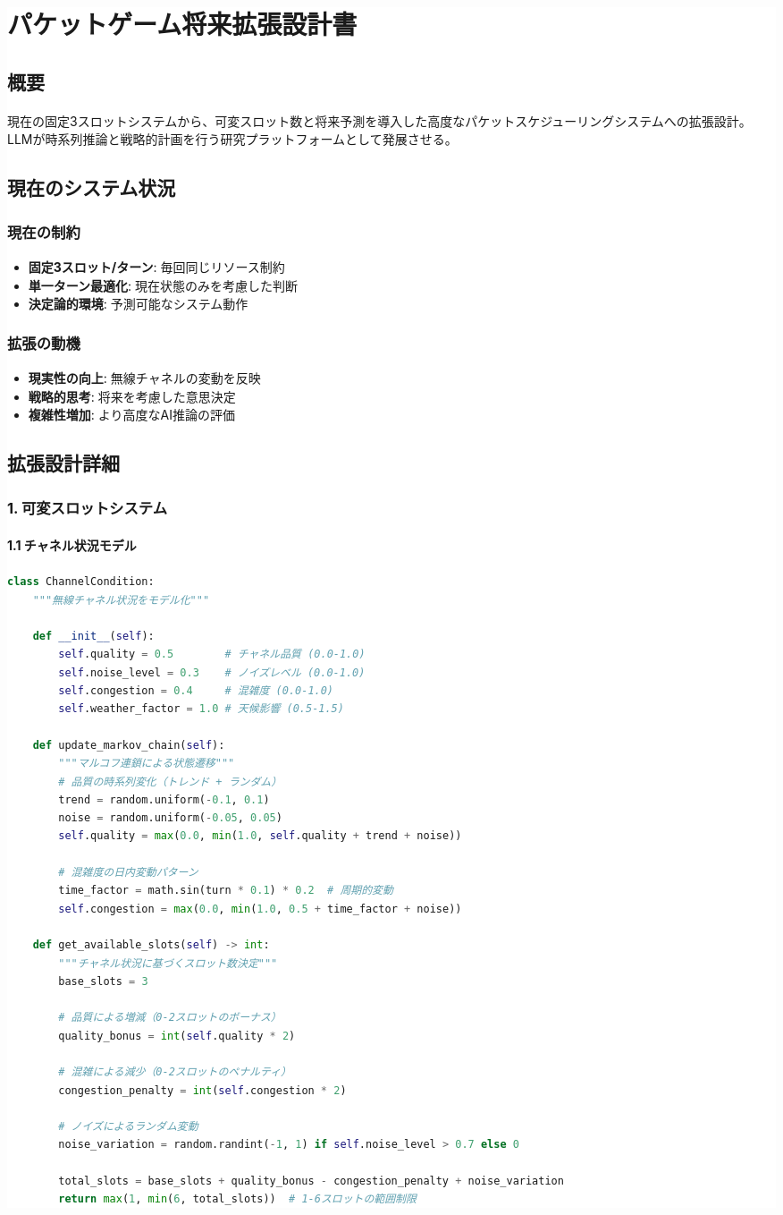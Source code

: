 # パケットゲーム将来拡張設計書

## 概要

現在の固定3スロットシステムから、可変スロット数と将来予測を導入した高度なパケットスケジューリングシステムへの拡張設計。LLMが時系列推論と戦略的計画を行う研究プラットフォームとして発展させる。

## 現在のシステム状況

### 現在の制約
- **固定3スロット/ターン**: 毎回同じリソース制約
- **単一ターン最適化**: 現在状態のみを考慮した判断
- **決定論的環境**: 予測可能なシステム動作

### 拡張の動機
- **現実性の向上**: 無線チャネルの変動を反映
- **戦略的思考**: 将来を考慮した意思決定
- **複雑性増加**: より高度なAI推論の評価

## 拡張設計詳細

### 1. 可変スロットシステム

#### 1.1 チャネル状況モデル
```python
class ChannelCondition:
    """無線チャネル状況をモデル化"""
    
    def __init__(self):
        self.quality = 0.5        # チャネル品質 (0.0-1.0)
        self.noise_level = 0.3    # ノイズレベル (0.0-1.0)
        self.congestion = 0.4     # 混雑度 (0.0-1.0)
        self.weather_factor = 1.0 # 天候影響 (0.5-1.5)
    
    def update_markov_chain(self):
        """マルコフ連鎖による状態遷移"""
        # 品質の時系列変化（トレンド + ランダム）
        trend = random.uniform(-0.1, 0.1)
        noise = random.uniform(-0.05, 0.05)
        self.quality = max(0.0, min(1.0, self.quality + trend + noise))
        
        # 混雑度の日内変動パターン
        time_factor = math.sin(turn * 0.1) * 0.2  # 周期的変動
        self.congestion = max(0.0, min(1.0, 0.5 + time_factor + noise))
    
    def get_available_slots(self) -> int:
        """チャネル状況に基づくスロット数決定"""
        base_slots = 3
        
        # 品質による増減（0-2スロットのボーナス）
        quality_bonus = int(self.quality * 2)
        
        # 混雑による減少（0-2スロットのペナルティ）
        congestion_penalty = int(self.congestion * 2)
        
        # ノイズによるランダム変動
        noise_variation = random.randint(-1, 1) if self.noise_level > 0.7 else 0
        
        total_slots = base_slots + quality_bonus - congestion_penalty + noise_variation
        return max(1, min(6, total_slots))  # 1-6スロットの範囲制限
```
